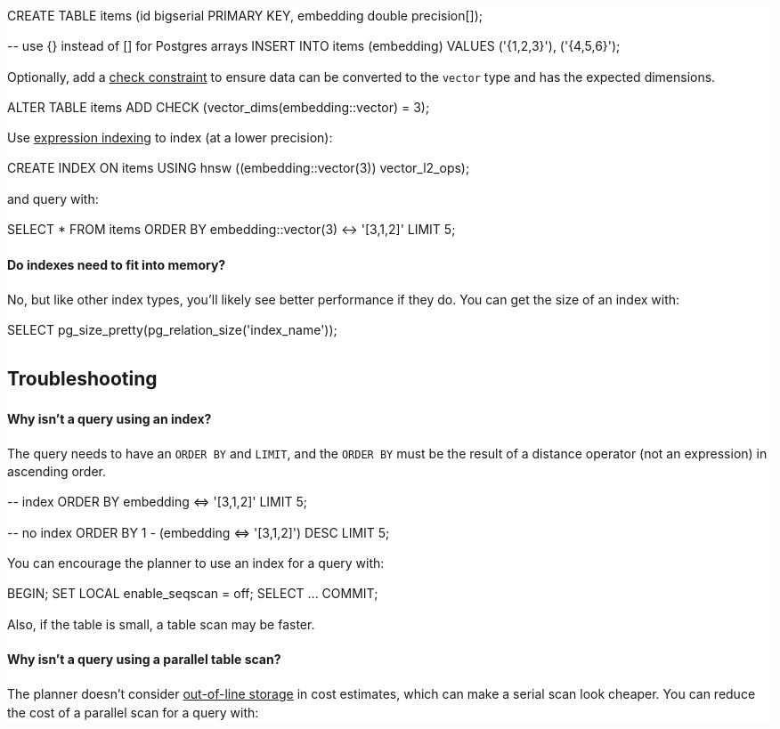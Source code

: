 CREATE TABLE items (id bigserial PRIMARY KEY, embedding double precision\[\]);

\-- use {} instead of \[\] for Postgres arrays
INSERT INTO items (embedding) VALUES ('{1,2,3}'), ('{4,5,6}');

Optionally, add a [check constraint](https://www.postgresql.org/docs/current/ddl-constraints.html) to ensure data can be converted to the `vector` type and has the expected dimensions.

ALTER TABLE items ADD CHECK (vector\_dims(embedding::vector) \= 3);

Use [expression indexing](https://www.postgresql.org/docs/current/indexes-expressional.html) to index (at a lower precision):

CREATE INDEX ON items USING hnsw ((embedding::vector(3)) vector\_l2\_ops);

and query with:

SELECT \* FROM items ORDER BY embedding::vector(3) <\-\> '\[3,1,2\]' LIMIT 5;

#### Do indexes need to fit into memory?

[](http://github.com/pgvector/pgvector#do-indexes-need-to-fit-into-memory)

No, but like other index types, you’ll likely see better performance if they do. You can get the size of an index with:

SELECT pg\_size\_pretty(pg\_relation\_size('index\_name'));

Troubleshooting
---------------

[](http://github.com/pgvector/pgvector#troubleshooting)

#### Why isn’t a query using an index?

[](http://github.com/pgvector/pgvector#why-isnt-a-query-using-an-index)

The query needs to have an `ORDER BY` and `LIMIT`, and the `ORDER BY` must be the result of a distance operator (not an expression) in ascending order.

\-- index
ORDER BY embedding <\=\> '\[3,1,2\]' LIMIT 5;

\-- no index
ORDER BY 1 \- (embedding <\=\> '\[3,1,2\]') DESC LIMIT 5;

You can encourage the planner to use an index for a query with:

BEGIN;
SET LOCAL enable\_seqscan \= off;
SELECT ...
COMMIT;

Also, if the table is small, a table scan may be faster.

#### Why isn’t a query using a parallel table scan?

[](http://github.com/pgvector/pgvector#why-isnt-a-query-using-a-parallel-table-scan)

The planner doesn’t consider [out-of-line storage](https://www.postgresql.org/docs/current/storage-toast.html) in cost estimates, which can make a serial scan look cheaper. You can reduce the cost of a parallel scan for a query with:
